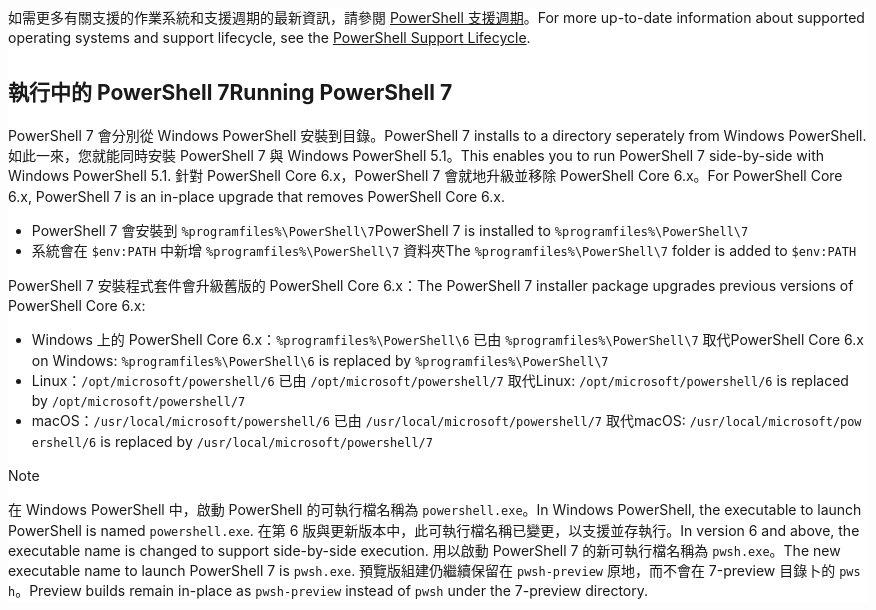 <span data-ttu-id="eb895-131">如需更多有關支援的作業系統和支援週期的最新資訊，請參閱 [PowerShell 支援週期](/powershell/scripting/powershell-support-lifecycle?view=powershell-7)。</span><span class="sxs-lookup"><span data-stu-id="eb895-131">For more up-to-date information about supported operating systems and support lifecycle, see the [PowerShell Support Lifecycle](/powershell/scripting/powershell-support-lifecycle?view=powershell-7).</span></span>

## <a name="running-powershell-7"></a><span data-ttu-id="eb895-132">執行中的 PowerShell 7</span><span class="sxs-lookup"><span data-stu-id="eb895-132">Running PowerShell 7</span></span>

<span data-ttu-id="eb895-133">PowerShell 7 會分別從 Windows PowerShell 安裝到目錄。</span><span class="sxs-lookup"><span data-stu-id="eb895-133">PowerShell 7 installs to a directory seperately from Windows PowerShell.</span></span>
<span data-ttu-id="eb895-134">如此一來，您就能同時安裝 PowerShell 7 與 Windows PowerShell 5.1。</span><span class="sxs-lookup"><span data-stu-id="eb895-134">This enables you to run PowerShell 7 side-by-side with Windows PowerShell 5.1.</span></span> <span data-ttu-id="eb895-135">針對 PowerShell Core 6.x，PowerShell 7 會就地升級並移除 PowerShell Core 6.x。</span><span class="sxs-lookup"><span data-stu-id="eb895-135">For PowerShell Core 6.x, PowerShell 7 is an in-place upgrade that removes PowerShell Core 6.x.</span></span>

- <span data-ttu-id="eb895-136">PowerShell 7 會安裝到 `%programfiles%\PowerShell\7`</span><span class="sxs-lookup"><span data-stu-id="eb895-136">PowerShell 7 is installed to `%programfiles%\PowerShell\7`</span></span>
- <span data-ttu-id="eb895-137">系統會在 `$env:PATH` 中新增 `%programfiles%\PowerShell\7` 資料夾</span><span class="sxs-lookup"><span data-stu-id="eb895-137">The `%programfiles%\PowerShell\7` folder is added to `$env:PATH`</span></span>

<span data-ttu-id="eb895-138">PowerShell 7 安裝程式套件會升級舊版的 PowerShell Core 6.x：</span><span class="sxs-lookup"><span data-stu-id="eb895-138">The PowerShell 7 installer package upgrades previous versions of PowerShell Core 6.x:</span></span>

- <span data-ttu-id="eb895-139">Windows 上的 PowerShell Core 6.x：`%programfiles%\PowerShell\6` 已由 `%programfiles%\PowerShell\7` 取代</span><span class="sxs-lookup"><span data-stu-id="eb895-139">PowerShell Core 6.x on Windows: `%programfiles%\PowerShell\6` is replaced by `%programfiles%\PowerShell\7`</span></span>
- <span data-ttu-id="eb895-140">Linux：`/opt/microsoft/powershell/6` 已由 `/opt/microsoft/powershell/7` 取代</span><span class="sxs-lookup"><span data-stu-id="eb895-140">Linux: `/opt/microsoft/powershell/6` is replaced by `/opt/microsoft/powershell/7`</span></span>
- <span data-ttu-id="eb895-141">macOS：`/usr/local/microsoft/powershell/6` 已由 `/usr/local/microsoft/powershell/7` 取代</span><span class="sxs-lookup"><span data-stu-id="eb895-141">macOS: `/usr/local/microsoft/powershell/6` is replaced by `/usr/local/microsoft/powershell/7`</span></span>

> [!NOTE]
> <span data-ttu-id="eb895-142">在 Windows PowerShell 中，啟動 PowerShell 的可執行檔名稱為 `powershell.exe`。</span><span class="sxs-lookup"><span data-stu-id="eb895-142">In Windows PowerShell, the executable to launch PowerShell is named `powershell.exe`.</span></span> <span data-ttu-id="eb895-143">在第 6 版與更新版本中，此可執行檔名稱已變更，以支援並存執行。</span><span class="sxs-lookup"><span data-stu-id="eb895-143">In version 6 and above, the executable name is changed to support side-by-side execution.</span></span> <span data-ttu-id="eb895-144">用以啟動 PowerShell 7 的新可執行檔名稱為 `pwsh.exe`。</span><span class="sxs-lookup"><span data-stu-id="eb895-144">The new executable name to launch PowerShell 7 is `pwsh.exe`.</span></span> <span data-ttu-id="eb895-145">預覽版組建仍繼續保留在 `pwsh-preview` 原地，而不會在 7-preview 目錄卜的 `pwsh`。</span><span class="sxs-lookup"><span data-stu-id="eb895-145">Preview builds remain in-place as `pwsh-preview` instead of `pwsh` under the 7-preview directory.</span></span>
